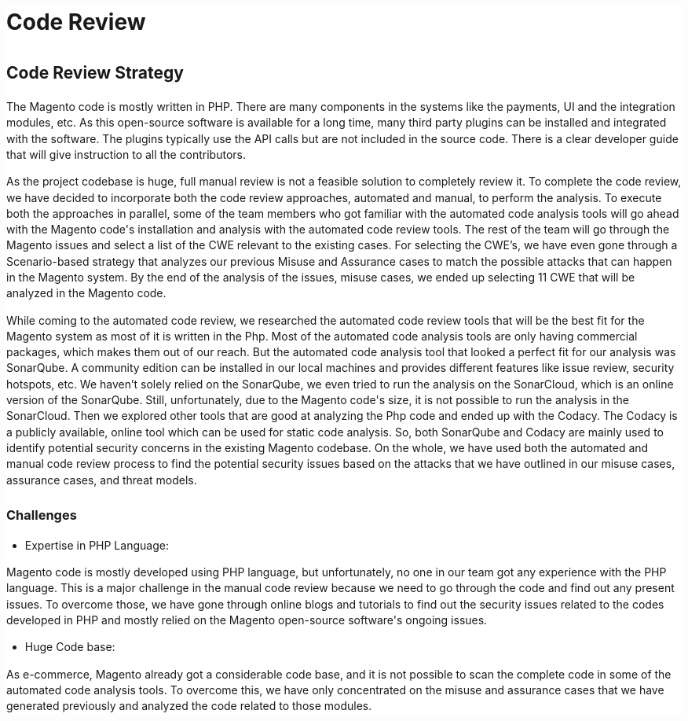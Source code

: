 # Code Review

## Code Review Strategy

The Magento code is mostly written in PHP. There are many components in the systems like the payments, UI and the integration modules, etc. As this open-source software is available for a long time, many third party plugins can be installed and integrated with the software. The plugins typically use the API calls but are not included in the source code. There is a clear developer guide that will give instruction to all the contributors.

As the project codebase is huge, full manual review is not a feasible solution to completely review it. To complete the code review, we have decided to incorporate both the code review approaches, automated and manual, to perform the analysis. To execute both the approaches in parallel, some of the team members who got familiar with the automated code analysis tools will go ahead with the Magento code's installation and analysis with the automated code review tools. The rest of the team will go through the Magento issues and select a list of the CWE relevant to the existing cases. For selecting the CWE’s, we have even gone through a Scenario-based strategy that analyzes our previous Misuse and Assurance cases to match the possible attacks that can happen in the Magento system. By the end of the analysis of the issues, misuse cases, we ended up selecting 11 CWE that will be analyzed in the Magento code.

While coming to the automated code review, we researched the automated code review tools that will be the best fit for the Magento system as most of it is written in the Php. Most of the automated code analysis tools are only having commercial packages, which makes them out of our reach. But the automated code analysis tool that looked a perfect fit for our analysis was SonarQube. A community edition can be installed in our local machines and provides different features like issue review, security hotspots, etc. We haven’t solely relied on the SonarQube, we even tried to run the analysis on the SonarCloud, which is an online version of the SonarQube. Still, unfortunately, due to the Magento code's size, it is not possible to run the analysis in the SonarCloud. Then we explored other tools that are good at analyzing the Php code and ended up with the Codacy. The Codacy is a publicly available, online tool which can be used for static code analysis. So, both SonarQube and Codacy are mainly used to identify potential security concerns in the existing Magento codebase. On the whole, we have used both the automated and manual code review process to find the potential security issues based on the attacks that we have outlined in our misuse cases, assurance cases, and threat models.

### Challenges

- Expertise in PHP Language:

Magento code is mostly developed using PHP language, but unfortunately, no one in our team got any experience with the PHP language. This is a major challenge in the manual code review because we need to go through the code and find out any present issues. To overcome those, we have gone through online blogs and tutorials to find out the security issues related to the codes developed in PHP and mostly relied on the Magento open-source software's ongoing issues. 

- Huge Code base: 

As e-commerce, Magento already got a considerable code base, and it is not possible to scan the complete code in some of the automated code analysis tools. To overcome this, we have only concentrated on the misuse and assurance cases that we have generated previously and analyzed the code related to those modules.   
